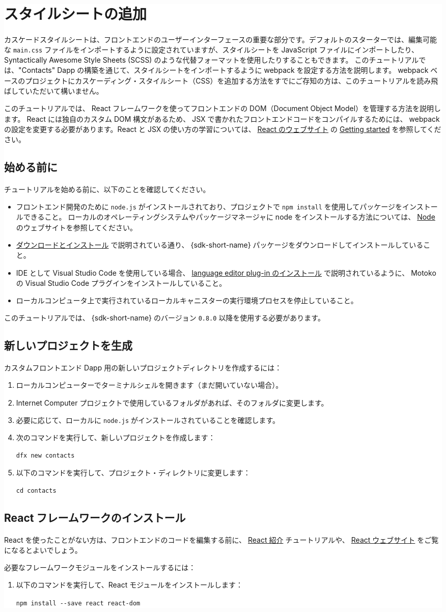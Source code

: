 # スタイルシートの追加

カスケードスタイルシートは、フロントエンドのユーザーインターフェースの重要な部分です。デフォルトのスターターでは、編集可能な `main.css` ファイルをインポートするように設定されていますが、スタイルシートを JavaScript ファイルにインポートしたり、 Syntactically Awesome Style Sheets (SCSS) のような代替フォーマットを使用したりすることもできます。 このチュートリアルでは、"Contacts" Dapp の構築を通じて、スタイルシートをインポートするように webpack を設定する方法を説明します。 webpack ベースのプロジェクトにカスケーディング・スタイルシート（CSS）を追加する方法をすでにご存知の方は、このチュートリアルを読み飛ばしていただいて構いません。

このチュートリアルでは、 React フレームワークを使ってフロントエンドの DOM（Document Object Model）を管理する方法を説明します。 React には独自のカスタム DOM 構文があるため、 JSX で書かれたフロントエンドコードをコンパイルするためには、 webpack の設定を変更する必要があります。React と JSX の使い方の学習については、 [React のウェブサイト](https://reactjs.org/) の [Getting started](https://reactjs.org/docs/getting-started.html) を参照してください。

## 始める前に

チュートリアルを始める前に、以下のことを確認してください。

- フロントエンド開発のために `node.js` がインストールされており、プロジェクトで `npm install` を使用してパッケージをインストールできること。 ローカルのオペレーティングシステムやパッケージマネージャに node をインストールする方法については、 [Node](https://nodejs.org/en/) のウェブサイトを参照してください。

- [ダウンロードとインストール](../../quickstart/local-quickstart#download-and-install) で説明されている通り、 {sdk-short-name} パッケージをダウンロードしてインストールしていること。

- IDE として Visual Studio Code を使用している場合、 [language editor plug-in のインストール](../../quickstart/local-quickstart#install-vscode) で説明されているように、 Motoko の Visual Studio Code プラグインをインストールしていること。

- ローカルコンピュータ上で実行されているローカルキャニスターの実行環境プロセスを停止していること。

このチュートリアルでは、 {sdk-short-name} のバージョン `0.8.0` 以降を使用する必要があります。

## 新しいプロジェクトを生成

カスタムフロントエンド Dapp 用の新しいプロジェクトディレクトリを作成するには：

1.  ローカルコンピューターでターミナルシェルを開きます（まだ開いていない場合）。

2.  Internet Computer プロジェクトで使用しているフォルダがあれば、そのフォルダに変更します。

3.  必要に応じて、ローカルに `node.js` がインストールされていることを確認します。

4.  次のコマンドを実行して、新しいプロジェクトを作成します：

        dfx new contacts

5.  以下のコマンドを実行して、プロジェクト・ディレクトリに変更します：

        cd contacts

## React フレームワークのインストール

React を使ったことがない方は、フロントエンドのコードを編集する前に、 [React 紹介](https://reactjs.org/tutorial/tutorial.html) チュートリアルや、 [React ウェブサイト](https://reactjs.org/) をご覧になるとよいでしょう。

必要なフレームワークモジュールをインストールするには：

1.  以下のコマンドを実行して、React モジュールをインストールします：

        npm install --save react react-dom
